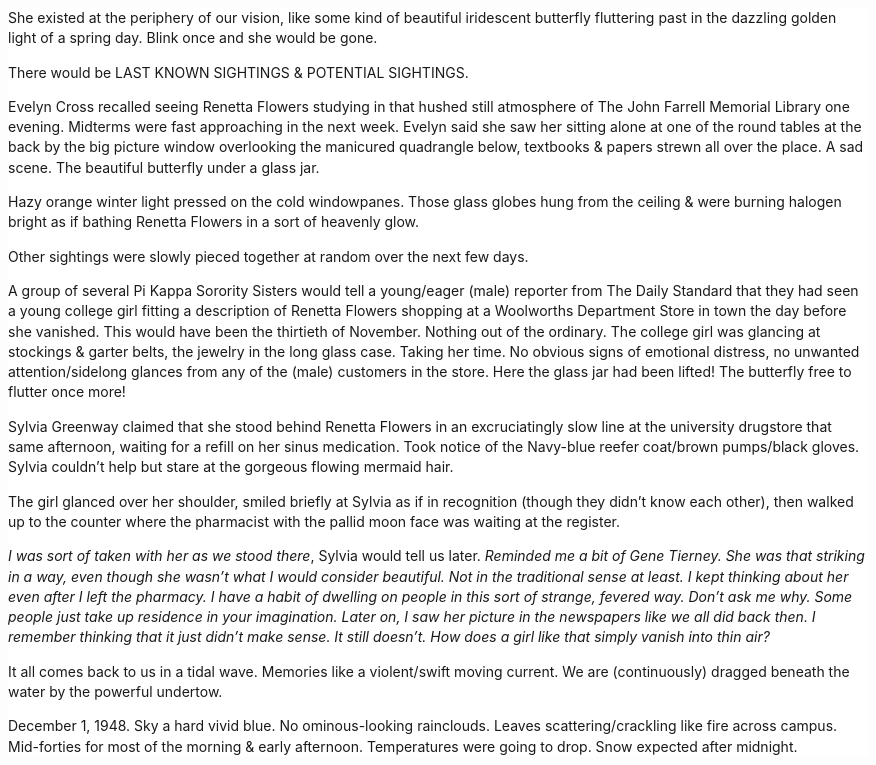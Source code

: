 
  
She existed at the periphery of our vision, like some kind of beautiful iridescent butterfly fluttering past in the dazzling golden light of a spring day. Blink once and she would be gone.
  


There would be LAST KNOWN SIGHTINGS & POTENTIAL SIGHTINGS. 
  


Evelyn Cross recalled seeing Renetta Flowers studying in that hushed still atmosphere of The John Farrell Memorial Library one evening. Midterms were fast approaching in the next week. Evelyn said she saw her sitting alone at one of the round tables at the back by the big picture window overlooking the manicured quadrangle below, textbooks & papers strewn all over the place. A sad scene. The beautiful butterfly under a glass jar. 
  


Hazy orange winter light pressed on the cold windowpanes. Those glass globes hung from the ceiling & were burning halogen bright as if bathing Renetta Flowers in a sort of heavenly glow.
  


Other sightings were slowly pieced together at random over the next few days. 
  


A group of several Pi Kappa Sorority Sisters would tell a young/eager (male) reporter from The Daily Standard that they had seen a young college girl fitting a description of Renetta Flowers shopping at a Woolworths Department Store in town the day before she vanished. This would have been the thirtieth of November. Nothing out of the ordinary. The college girl was glancing at stockings & garter belts, the jewelry in the long glass case. Taking her time. No obvious signs of emotional distress, no unwanted attention/sidelong glances from any of the (male) customers in the store. Here the glass jar had been lifted! The butterfly free to flutter once more!    
  


Sylvia Greenway claimed that she stood behind Renetta Flowers in an excruciatingly slow line at the university drugstore that same afternoon, waiting for a refill on her sinus medication. Took notice of the Navy-blue reefer coat/brown pumps/black gloves. Sylvia couldn’t help but stare at the gorgeous flowing mermaid hair.
  


The girl glanced over her shoulder, smiled briefly at Sylvia as if in recognition (though they didn’t know each other), then walked up to the counter where the pharmacist with the pallid moon face was waiting at the register.  

*I was sort of taken with her as we stood there*, Sylvia would tell us later. *Reminded me a bit of Gene Tierney. She was that striking in a way, even though she wasn’t what I would consider beautiful. Not in the traditional sense at least. I kept thinking about her even after I left the pharmacy. I have a habit of dwelling on people in this sort of strange, fevered way. Don’t ask me why. Some people just take up residence in your imagination. Later on, I saw her picture in the newspapers like we all did back then. I remember thinking that it just didn’t make sense. It still doesn’t. How does a girl like that simply vanish into thin air?*
  

  
It all comes back to us in a tidal wave. Memories like a violent/swift moving current. We are (continuously) dragged beneath the water by the powerful undertow. 
  


December 1, 1948. Sky a hard vivid blue. No ominous-looking rainclouds. Leaves scattering/crackling like fire across campus. Mid-forties for most of the morning & early afternoon. Temperatures were going to drop. Snow expected after midnight.
  